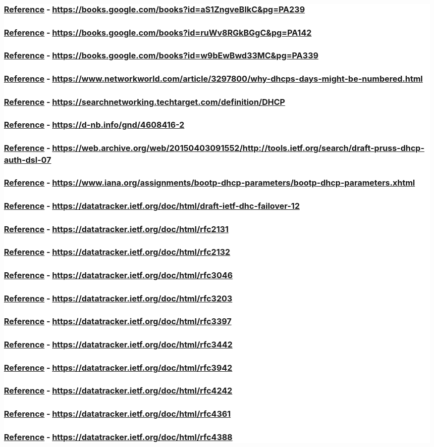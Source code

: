 ### [Reference](https://books.google.com/books?id=aS1ZngveBIkC&pg=PA239) - https://books.google.com/books?id=aS1ZngveBIkC&pg=PA239
### [Reference](https://books.google.com/books?id=ruWv8RGkBGgC&pg=PA142) - https://books.google.com/books?id=ruWv8RGkBGgC&pg=PA142
### [Reference](https://books.google.com/books?id=w9bEwBwd33MC&pg=PA339) - https://books.google.com/books?id=w9bEwBwd33MC&pg=PA339
### [Reference](https://www.networkworld.com/article/3297800/why-dhcps-days-might-be-numbered.html) - https://www.networkworld.com/article/3297800/why-dhcps-days-might-be-numbered.html
### [Reference](https://searchnetworking.techtarget.com/definition/DHCP) - https://searchnetworking.techtarget.com/definition/DHCP
### [Reference](https://d-nb.info/gnd/4608416-2) - https://d-nb.info/gnd/4608416-2
### [Reference](https://web.archive.org/web/20150403091552/http://tools.ietf.org/search/draft-pruss-dhcp-auth-dsl-07) - https://web.archive.org/web/20150403091552/http://tools.ietf.org/search/draft-pruss-dhcp-auth-dsl-07
### [Reference](https://www.iana.org/assignments/bootp-dhcp-parameters/bootp-dhcp-parameters.xhtml) - https://www.iana.org/assignments/bootp-dhcp-parameters/bootp-dhcp-parameters.xhtml
### [Reference](https://datatracker.ietf.org/doc/html/draft-ietf-dhc-failover-12) - https://datatracker.ietf.org/doc/html/draft-ietf-dhc-failover-12
### [Reference](https://datatracker.ietf.org/doc/html/rfc2131) - https://datatracker.ietf.org/doc/html/rfc2131
### [Reference](https://datatracker.ietf.org/doc/html/rfc2132) - https://datatracker.ietf.org/doc/html/rfc2132
### [Reference](https://datatracker.ietf.org/doc/html/rfc3046) - https://datatracker.ietf.org/doc/html/rfc3046
### [Reference](https://datatracker.ietf.org/doc/html/rfc3203) - https://datatracker.ietf.org/doc/html/rfc3203
### [Reference](https://datatracker.ietf.org/doc/html/rfc3397) - https://datatracker.ietf.org/doc/html/rfc3397
### [Reference](https://datatracker.ietf.org/doc/html/rfc3442) - https://datatracker.ietf.org/doc/html/rfc3442
### [Reference](https://datatracker.ietf.org/doc/html/rfc3942) - https://datatracker.ietf.org/doc/html/rfc3942
### [Reference](https://datatracker.ietf.org/doc/html/rfc4242) - https://datatracker.ietf.org/doc/html/rfc4242
### [Reference](https://datatracker.ietf.org/doc/html/rfc4361) - https://datatracker.ietf.org/doc/html/rfc4361
### [Reference](https://datatracker.ietf.org/doc/html/rfc4388) - https://datatracker.ietf.org/doc/html/rfc4388